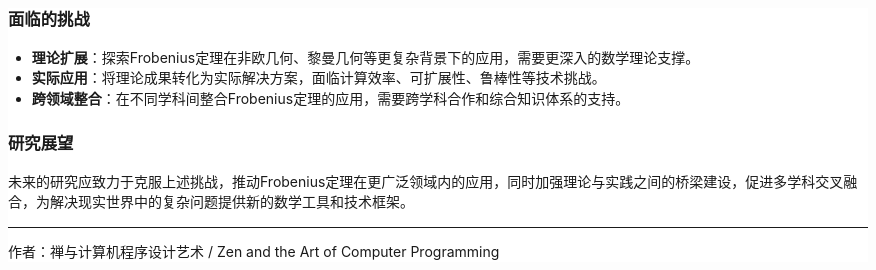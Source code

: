 ### 面临的挑战

- **理论扩展**：探索Frobenius定理在非欧几何、黎曼几何等更复杂背景下的应用，需要更深入的数学理论支撑。
- **实际应用**：将理论成果转化为实际解决方案，面临计算效率、可扩展性、鲁棒性等技术挑战。
- **跨领域整合**：在不同学科间整合Frobenius定理的应用，需要跨学科合作和综合知识体系的支持。

### 研究展望

未来的研究应致力于克服上述挑战，推动Frobenius定理在更广泛领域内的应用，同时加强理论与实践之间的桥梁建设，促进多学科交叉融合，为解决现实世界中的复杂问题提供新的数学工具和技术框架。

---

作者：禅与计算机程序设计艺术 / Zen and the Art of Computer Programming
